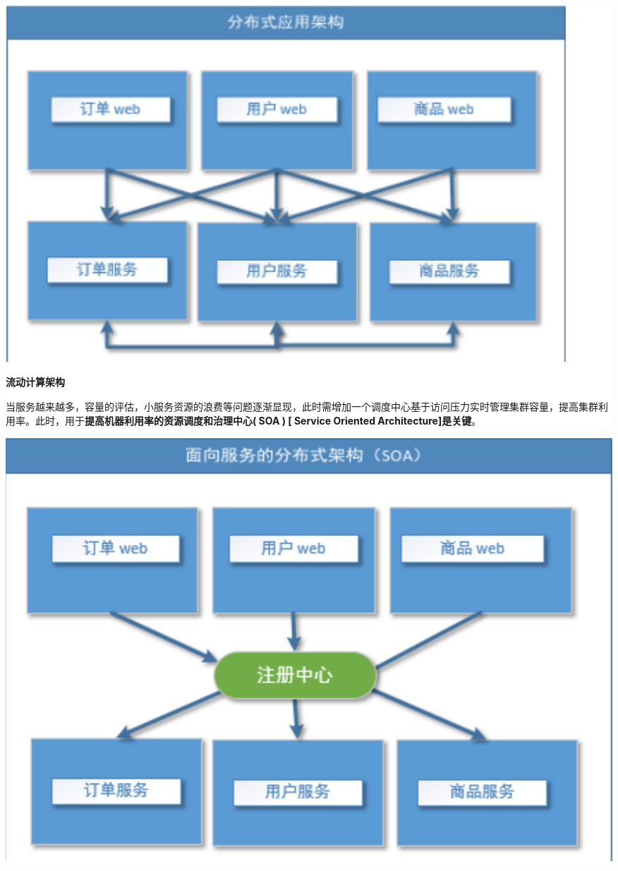 ![1649512160922](note.assets/1649512160922.png)

**流动计算架构**

当服务越来越多，容量的评估，小服务资源的浪费等问题逐渐显现，此时需增加一个调度中心基于访问压力实时管理集群容量，提高集群利用率。此时，用于**提高机器利用率的资源调度和治理中心( SOA ) [ Service Oriented Architecture]是关键**。

![1649512279708](note.assets/1649512279708.png)
